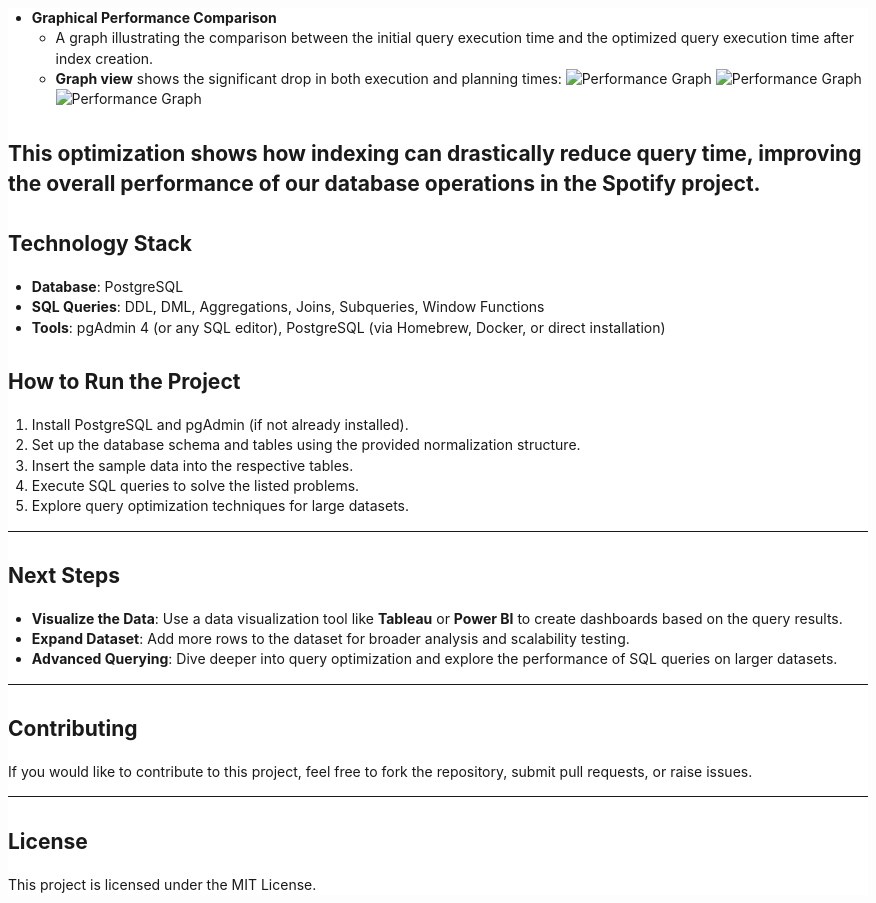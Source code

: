 - **Graphical Performance Comparison**
    - A graph illustrating the comparison between the initial query execution time and the optimized query execution time after index creation.
    - **Graph view** shows the significant drop in both execution and planning times:
      ![Performance Graph](https://github.com/najirh/najirh-Spotify-Data-Analysis-using-SQL/blob/main/spotify_graphical%20view%203.png)
      ![Performance Graph](https://github.com/najirh/najirh-Spotify-Data-Analysis-using-SQL/blob/main/spotify_graphical%20view%202.png)
      ![Performance Graph](https://github.com/najirh/najirh-Spotify-Data-Analysis-using-SQL/blob/main/spotify_graphical%20view%201.png)

This optimization shows how indexing can drastically reduce query time, improving the overall performance of our database operations in the Spotify project.
---

## Technology Stack
- **Database**: PostgreSQL
- **SQL Queries**: DDL, DML, Aggregations, Joins, Subqueries, Window Functions
- **Tools**: pgAdmin 4 (or any SQL editor), PostgreSQL (via Homebrew, Docker, or direct installation)

## How to Run the Project
1. Install PostgreSQL and pgAdmin (if not already installed).
2. Set up the database schema and tables using the provided normalization structure.
3. Insert the sample data into the respective tables.
4. Execute SQL queries to solve the listed problems.
5. Explore query optimization techniques for large datasets.

---

## Next Steps
- **Visualize the Data**: Use a data visualization tool like **Tableau** or **Power BI** to create dashboards based on the query results.
- **Expand Dataset**: Add more rows to the dataset for broader analysis and scalability testing.
- **Advanced Querying**: Dive deeper into query optimization and explore the performance of SQL queries on larger datasets.

---

## Contributing
If you would like to contribute to this project, feel free to fork the repository, submit pull requests, or raise issues.

---

## License
This project is licensed under the MIT License.
